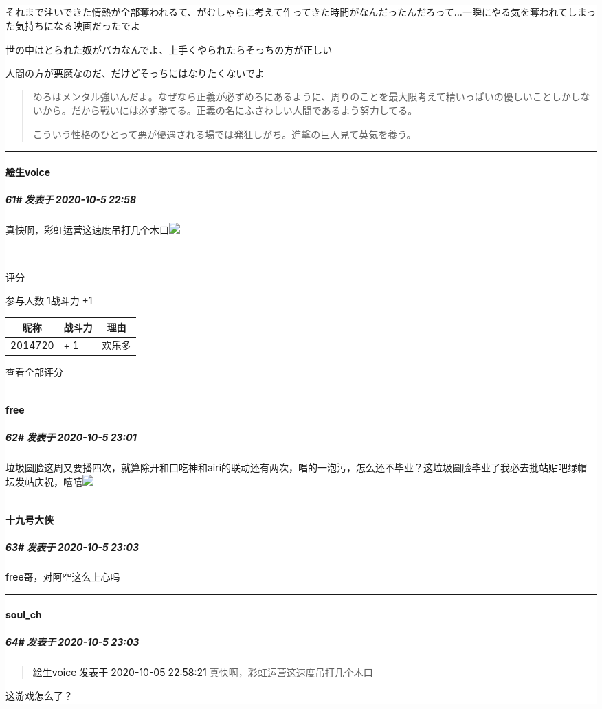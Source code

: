 それまで注いできた情熱が全部奪われるて、がむしゃらに考えて作ってきた時間がなんだったんだろって…一瞬にやる気を奪われてしまった気持ちになる映画だったでよ


世の中はとられた奴がバカなんでよ、上手くやられたらそっちの方が正しい

人間の方が悪魔なのだ、だけどそっちにはなりたくないでよ</blockquote><blockquote>めろはメンタル強いんだよ。なぜなら正義が必ずめろにあるように、周りのことを最大限考えて精いっぱいの優しいことしかしないから。だから戦いには必ず勝てる。正義の名にふさわしい人間であるよう努力してる。


こういう性格のひとって悪が優遇される場では発狂しがち。進撃の巨人見て英気を養う。</blockquote>


*****

####  絵生voice  
##### 61#       发表于 2020-10-5 22:58


真快啊，彩虹运营这速度吊打几个木口<img src="https://p.sda1.dev/0/576f3d44f55719307a39a15e31b9d8e9/eFBegu1.jpg" referrerpolicy="no-referrer">


﹍﹍﹍

评分


 参与人数 1战斗力 +1

|昵称|战斗力|理由|
|----|---|---|
| 2014720| + 1|欢乐多|


查看全部评分


*****

####  free  
##### 62#       发表于 2020-10-5 23:01


垃圾圆脸这周又要播四次，就算除开和口吃神和airi的联动还有两次，唱的一泡污，怎么还不毕业？这垃圾圆脸毕业了我必去批站贴吧绿帽坛发帖庆祝，嘻嘻<img src="https://static.saraba1st.com/image/smiley/face2017/048.png" referrerpolicy="no-referrer">


*****

####  十九号大侠  
##### 63#       发表于 2020-10-5 23:03


free哥，对阿空这么上心吗


*****

####  soul_ch  
##### 64#       发表于 2020-10-5 23:03


<blockquote><a href="httphttps://bbs.saraba1st.com/2b/forum.php?mod=redirect&amp;goto=findpost&amp;pid=48961925&amp;ptid=1963466" target="_blank">絵生voice 发表于 2020-10-05 22:58:21</a>
真快啊，彩虹运营这速度吊打几个木口</blockquote>这游戏怎么了？
